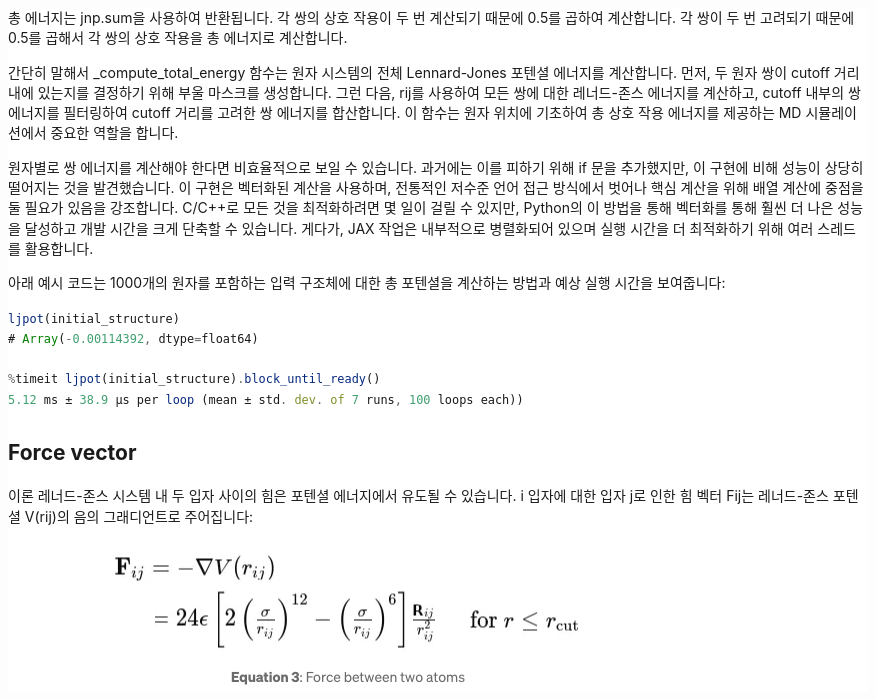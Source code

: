 총 에너지는 jnp.sum을 사용하여 반환됩니다. 각 쌍의 상호 작용이 두 번 계산되기 때문에 0.5를 곱하여 계산합니다. 각 쌍이 두 번 고려되기 때문에 0.5를 곱해서 각 쌍의 상호 작용을 총 에너지로 계산합니다.

간단히 말해서 _compute_total_energy 함수는 원자 시스템의 전체 Lennard-Jones 포텐셜 에너지를 계산합니다. 먼저, 두 원자 쌍이 cutoff 거리 내에 있는지를 결정하기 위해 부울 마스크를 생성합니다. 그런 다음, rij를 사용하여 모든 쌍에 대한 레너드-존스 에너지를 계산하고, cutoff 내부의 쌍 에너지를 필터링하여 cutoff 거리를 고려한 쌍 에너지를 합산합니다. 이 함수는 원자 위치에 기초하여 총 상호 작용 에너지를 제공하는 MD 시뮬레이션에서 중요한 역할을 합니다.

원자별로 쌍 에너지를 계산해야 한다면 비효율적으로 보일 수 있습니다. 과거에는 이를 피하기 위해 if 문을 추가했지만, 이 구현에 비해 성능이 상당히 떨어지는 것을 발견했습니다. 이 구현은 벡터화된 계산을 사용하며, 전통적인 저수준 언어 접근 방식에서 벗어나 핵심 계산을 위해 배열 계산에 중점을 둘 필요가 있음을 강조합니다. C/C++로 모든 것을 최적화하려면 몇 일이 걸릴 수 있지만, Python의 이 방법을 통해 벡터화를 통해 훨씬 더 나은 성능을 달성하고 개발 시간을 크게 단축할 수 있습니다. 게다가, JAX 작업은 내부적으로 병렬화되어 있으며 실행 시간을 더 최적화하기 위해 여러 스레드를 활용합니다.

아래 예시 코드는 1000개의 원자를 포함하는 입력 구조체에 대한 총 포텐셜을 계산하는 방법과 예상 실행 시간을 보여줍니다:


<ins class="adsbygoogle"
     style="display:block"
     data-ad-client="ca-pub-4877378276818686"
     data-ad-slot="1549334788"
     data-ad-format="auto"
     data-full-width-responsive="true"></ins>
<script>
(adsbygoogle = window.adsbygoogle || []).push({});
</script>

```js
ljpot(initial_structure)
# Array(-0.00114392, dtype=float64)

%timeit ljpot(initial_structure).block_until_ready()
5.12 ms ± 38.9 µs per loop (mean ± std. dev. of 7 runs, 100 loops each))
```

## Force vector

이론
레너드-존스 시스템 내 두 입자 사이의 힘은 포텐셜 에너지에서 유도될 수 있습니다. i 입자에 대한 입자 j로 인한 힘 벡터 Fij는 레너드-존스 포텐셜 V(rij)의 음의 그래디언트로 주어집니다:

<img src="/assets/img/2024-07-07-WhyYouShouldLearnJAXAMolecularDynamicsShowcase_4.png" />


<ins class="adsbygoogle"
     style="display:block"
     data-ad-client="ca-pub-4877378276818686"
     data-ad-slot="1549334788"
     data-ad-format="auto"
     data-full-width-responsive="true"></ins>
<script>
(adsbygoogle = window.adsbygoogle || []).push({});
</script>
